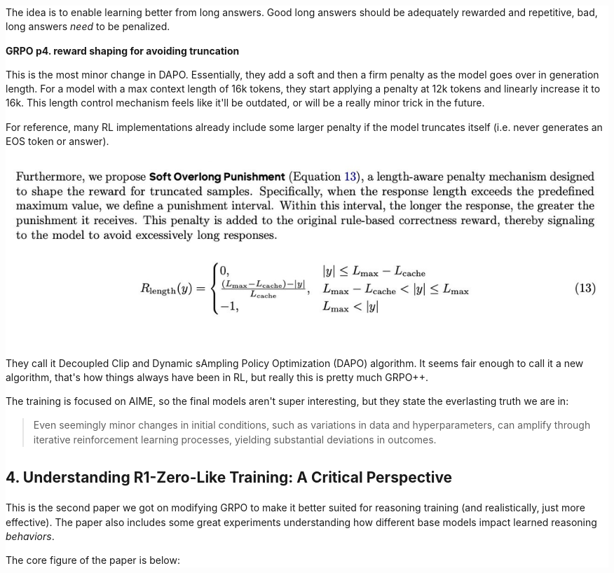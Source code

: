 The idea is to enable learning better from long answers. Good long answers should be adequately rewarded and repetitive, bad, long answers *need* to be penalized.

**GRPO p4. reward shaping for avoiding truncation**

This is the most minor change in DAPO. Essentially, they add a soft and then a firm penalty as the model goes over in generation length. For a model with a max context length of 16k tokens, they start applying a penalty at 12k tokens and linearly increase it to 16k. This length control mechanism feels like it'll be outdated, or will be a really minor trick in the future.

For reference, many RL implementations already include some larger penalty if the model truncates itself (i.e. never generates an EOS token or answer).

![Image](images/159577063.papers-im-reading-base-model-rl-grpo_51c304a4-2be8-45eb-8dae-b66ae4bbe3ba.png)

They call it Decoupled Clip and Dynamic sAmpling Policy Optimization (DAPO) algorithm. It seems fair enough to call it a new algorithm, that\'s how things always have been in RL, but really this is pretty much GRPO++.

The training is focused on AIME, so the final models aren't super interesting, but they state the everlasting truth we are in:

> Even seemingly minor changes in initial conditions, such as variations in data and hyperparameters, can amplify through iterative reinforcement learning processes, yielding substantial deviations in outcomes.

## 4. Understanding R1-Zero-Like Training: A Critical Perspective

This is the second paper we got on modifying GRPO to make it better suited for reasoning training (and realistically, just more effective). The paper also includes some great experiments understanding how different base models impact learned reasoning *behaviors*.

The core figure of the paper is below:
